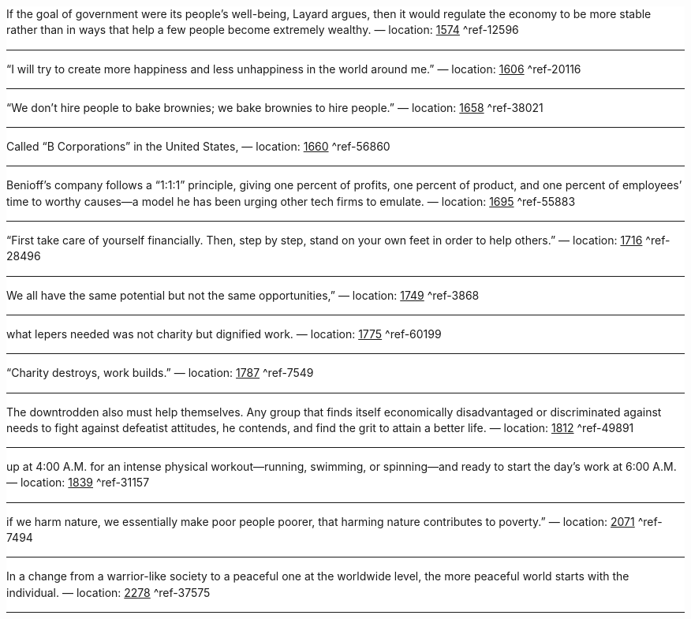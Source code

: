 If the goal of government were its people’s well-being, Layard argues, then it would regulate the economy to be more stable rather than in ways that help a few people become extremely wealthy. — location: [1574](kindle://book?action=open&asin=B00NRQRWRS&location=1574) ^ref-12596

---
“I will try to create more happiness and less unhappiness in the world around me.” — location: [1606](kindle://book?action=open&asin=B00NRQRWRS&location=1606) ^ref-20116

---
“We don’t hire people to bake brownies; we bake brownies to hire people.” — location: [1658](kindle://book?action=open&asin=B00NRQRWRS&location=1658) ^ref-38021

---
Called “B Corporations” in the United States, — location: [1660](kindle://book?action=open&asin=B00NRQRWRS&location=1660) ^ref-56860

---
Benioff’s company follows a “1:1:1” principle, giving one percent of profits, one percent of product, and one percent of employees’ time to worthy causes—a model he has been urging other tech firms to emulate. — location: [1695](kindle://book?action=open&asin=B00NRQRWRS&location=1695) ^ref-55883

---
“First take care of yourself financially. Then, step by step, stand on your own feet in order to help others.” — location: [1716](kindle://book?action=open&asin=B00NRQRWRS&location=1716) ^ref-28496

---
We all have the same potential but not the same opportunities,” — location: [1749](kindle://book?action=open&asin=B00NRQRWRS&location=1749) ^ref-3868

---
what lepers needed was not charity but dignified work. — location: [1775](kindle://book?action=open&asin=B00NRQRWRS&location=1775) ^ref-60199

---
“Charity destroys, work builds.” — location: [1787](kindle://book?action=open&asin=B00NRQRWRS&location=1787) ^ref-7549

---
The downtrodden also must help themselves. Any group that finds itself economically disadvantaged or discriminated against needs to fight against defeatist attitudes, he contends, and find the grit to attain a better life. — location: [1812](kindle://book?action=open&asin=B00NRQRWRS&location=1812) ^ref-49891

---
up at 4:00 A.M. for an intense physical workout—running, swimming, or spinning—and ready to start the day’s work at 6:00 A.M. — location: [1839](kindle://book?action=open&asin=B00NRQRWRS&location=1839) ^ref-31157

---
if we harm nature, we essentially make poor people poorer, that harming nature contributes to poverty.” — location: [2071](kindle://book?action=open&asin=B00NRQRWRS&location=2071) ^ref-7494

---
In a change from a warrior-like society to a peaceful one at the worldwide level, the more peaceful world starts with the individual. — location: [2278](kindle://book?action=open&asin=B00NRQRWRS&location=2278) ^ref-37575

---